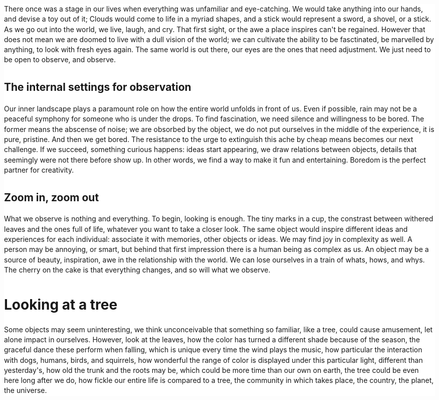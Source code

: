There once was a stage in our lives when everything was unfamiliar and
eye-catching. We would take anything into our hands, and devise a toy out of
it; Clouds would come to life in a myriad shapes, and a stick would represent a
sword, a shovel, or a stick. As we go out into the world, we live, laugh, and 
cry. That first sight, or the awe a place inspires can't be regained. However 
that does not mean we are doomed to live with a dull vision of the world; we 
can cultivate the ability to be fasctinated, be marvelled by anything, to look
with fresh eyes again. The same world is out there, our eyes are the ones that 
need adjustment. We just need to be open to observe, and observe.

## The internal settings for observation

Our inner landscape plays a paramount role on how the entire world unfolds
in front of us. Even if possible, rain may not be a peaceful 
symphony for someone who is under the drops. To find fascination, we need 
silence and willingness to be bored. The former means the abscense of noise; we 
are obsorbed by the object, we do not put ourselves in the middle of the 
experience, it is pure, pristine. And then we get bored. The resistance to the
urge to extinguish this ache by cheap means becomes our next challenge. If we 
succeed, something curious happens: ideas start appearing, we draw relations 
between objects, details that seemingly were not there before show up. In other
words, we find a way to make it fun and entertaining. Boredom is the perfect
partner for creativity.

## Zoom in, zoom out

What we observe is nothing and everything. To begin, looking is enough. The
tiny marks in a cup, the constrast between withered leaves and the ones full
of life, whatever you want to take a closer look. The same object would inspire
different ideas and experiences for each individual: associate it with memories,
other objects or ideas. We may find joy in complexity as well. A person may be
annoying, or smart, but behind that first impression there is a human being as
complex as us. An object may be a source of beauty, inspiration, awe in the
relationship with the world. We can lose ourselves in a train of whats, hows,
and whys. The cherry on the cake is that everything changes, and so will what 
we observe.

# Looking at a tree

Some objects may seem uninteresting, we think unconceivable that something so
familiar, like a tree, could cause amusement, let alone impact in
ourselves. However, look at the leaves, how the color has turned a different
shade because of the season, the graceful dance these perform when falling, which is
unique every time the wind plays the music, how particular the interaction with 
dogs, humans, birds, and squirrels, how wonderful the range of color is displayed
under this particular light, different than yesterday's, how old the trunk and
the roots may be, which could be more time than our own on earth, the tree
could be even here long after we do, how fickle our entire life is compared to a
tree, the community in which takes place, the country, the planet, the universe.
